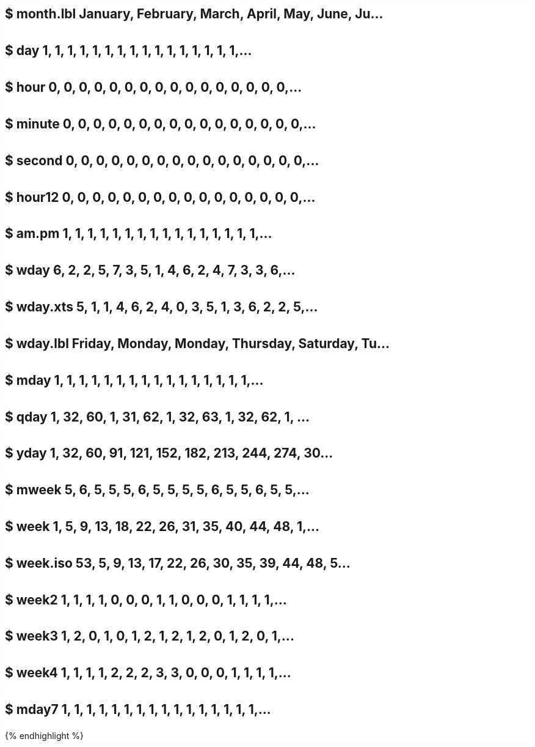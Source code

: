 ## $ month.lbl <fctr> January, February, March, April, May, June, Ju...
## $ day       <int> 1, 1, 1, 1, 1, 1, 1, 1, 1, 1, 1, 1, 1, 1, 1, 1,...
## $ hour      <int> 0, 0, 0, 0, 0, 0, 0, 0, 0, 0, 0, 0, 0, 0, 0, 0,...
## $ minute    <int> 0, 0, 0, 0, 0, 0, 0, 0, 0, 0, 0, 0, 0, 0, 0, 0,...
## $ second    <int> 0, 0, 0, 0, 0, 0, 0, 0, 0, 0, 0, 0, 0, 0, 0, 0,...
## $ hour12    <int> 0, 0, 0, 0, 0, 0, 0, 0, 0, 0, 0, 0, 0, 0, 0, 0,...
## $ am.pm     <int> 1, 1, 1, 1, 1, 1, 1, 1, 1, 1, 1, 1, 1, 1, 1, 1,...
## $ wday      <int> 6, 2, 2, 5, 7, 3, 5, 1, 4, 6, 2, 4, 7, 3, 3, 6,...
## $ wday.xts  <int> 5, 1, 1, 4, 6, 2, 4, 0, 3, 5, 1, 3, 6, 2, 2, 5,...
## $ wday.lbl  <fctr> Friday, Monday, Monday, Thursday, Saturday, Tu...
## $ mday      <int> 1, 1, 1, 1, 1, 1, 1, 1, 1, 1, 1, 1, 1, 1, 1, 1,...
## $ qday      <int> 1, 32, 60, 1, 31, 62, 1, 32, 63, 1, 32, 62, 1, ...
## $ yday      <int> 1, 32, 60, 91, 121, 152, 182, 213, 244, 274, 30...
## $ mweek     <int> 5, 6, 5, 5, 5, 6, 5, 5, 5, 5, 6, 5, 5, 6, 5, 5,...
## $ week      <int> 1, 5, 9, 13, 18, 22, 26, 31, 35, 40, 44, 48, 1,...
## $ week.iso  <int> 53, 5, 9, 13, 17, 22, 26, 30, 35, 39, 44, 48, 5...
## $ week2     <int> 1, 1, 1, 1, 0, 0, 0, 1, 1, 0, 0, 0, 1, 1, 1, 1,...
## $ week3     <int> 1, 2, 0, 1, 0, 1, 2, 1, 2, 1, 2, 0, 1, 2, 0, 1,...
## $ week4     <int> 1, 1, 1, 1, 2, 2, 2, 3, 3, 0, 0, 0, 1, 1, 1, 1,...
## $ mday7     <int> 1, 1, 1, 1, 1, 1, 1, 1, 1, 1, 1, 1, 1, 1, 1, 1,...
{% endhighlight %}
